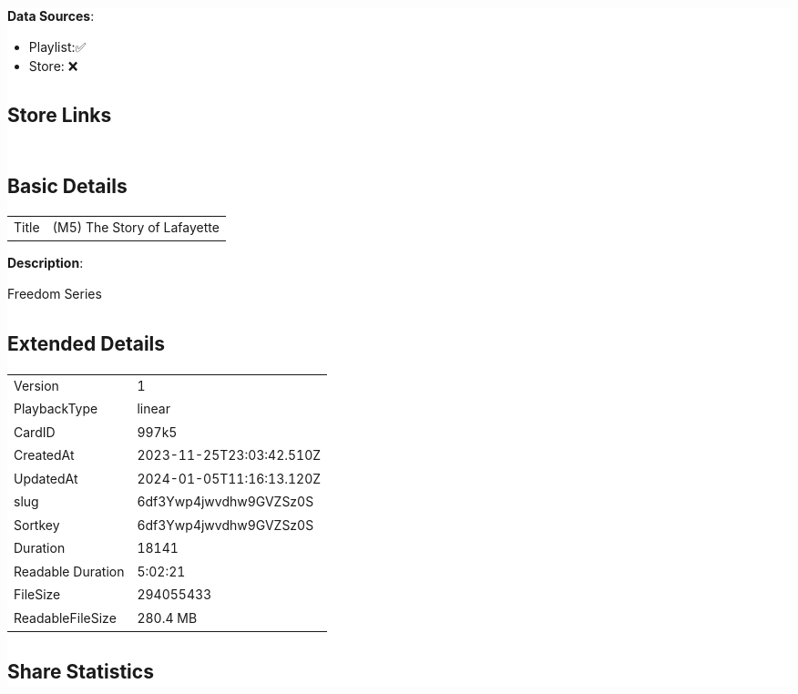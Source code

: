**Data Sources**: 

- Playlist:✅
- Store: ❌


## Store Links

|  |  |
| - | - |


## Basic Details

|  |  |
| - | - |
| Title | (M5) The Story of Lafayette |

**Description**:

Freedom Series


## Extended Details

|  |  |
| - | - |
| Version | 1 |
| PlaybackType | linear |
| CardID | 997k5 |
| CreatedAt | 2023-11-25T23:03:42.510Z |
| UpdatedAt | 2024-01-05T11:16:13.120Z |
| slug | 6df3Ywp4jwvdhw9GVZSz0S |
| Sortkey | 6df3Ywp4jwvdhw9GVZSz0S |
| Duration | 18141 |
| Readable Duration | 5:02:21 |
| FileSize | 294055433 |
| ReadableFileSize | 280.4 MB |


## Share Statistics
